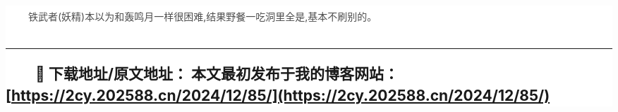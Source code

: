 <p style="padding: 0px; margin-top: 20px; margin-bottom: 20px; list-style-type: none; border: 0px; color: rgb(78, 78, 78); line-height: 32px; word-break: break-all; white-space: normal; background-color: rgb(255, 255, 255); text-indent: 2em; text-align: left;">&nbsp;铁武者(妖精)本以为和轰鸣月一样很困难,结果野餐一吃洞里全是,基本不刷别的。</p><h2 style="white-space: normal; text-indent: 2em; text-align: left;">

---
📖 **下载地址/原文地址：** 本文最初发布于我的博客网站：[https://2cy.202588.cn/2024/12/85/](https://2cy.202588.cn/2024/12/85/)
